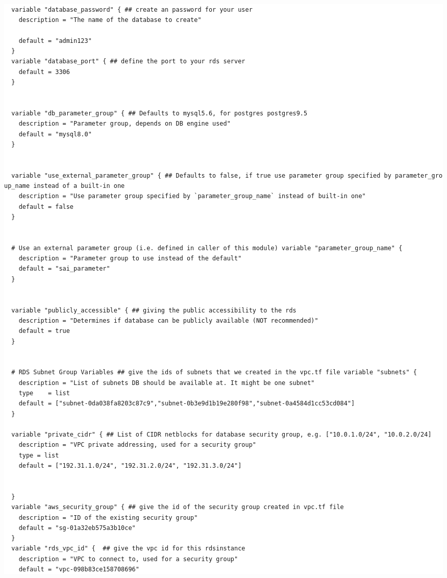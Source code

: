       
      variable "database_password" { ## create an password for your user
        description = "The name of the database to create"
       
        default = "admin123"
      }
      variable "database_port" { ## define the port to your rds server
        default = 3306
      }
      
      
      variable "db_parameter_group" { ## Defaults to mysql5.6, for postgres postgres9.5
        description = "Parameter group, depends on DB engine used"
        default = "mysql8.0"
      }
      
      
      variable "use_external_parameter_group" { ## Defaults to false, if true use parameter group specified by parameter_group_name instead of a built-in one
        description = "Use parameter group specified by `parameter_group_name` instead of built-in one"
        default = false
      }
      
      
      # Use an external parameter group (i.e. defined in caller of this module) variable "parameter_group_name" {
        description = "Parameter group to use instead of the default"
        default	= "sai_parameter"
      }
      
      
      variable "publicly_accessible" { ## giving the public accessibility to the rds
        description = "Determines if database can be publicly available (NOT recommended)"
        default	= true
      }
      
      
      # RDS Subnet Group Variables ## give the ids of subnets that we created in the vpc.tf file variable "subnets" {
        description = "List of subnets DB should be available at. It might be one subnet"
        type	= list
        default = ["subnet-0da038fa8203c87c9","subnet-0b3e9d1b19e280f98","subnet-0a4584d1cc53cd084"]
      }
       
      variable "private_cidr" { ## List of CIDR netblocks for database security group, e.g. ["10.0.1.0/24", "10.0.2.0/24]
        description = "VPC private addressing, used for a security group"
        type = list
        default = ["192.31.1.0/24", "192.31.2.0/24", "192.31.3.0/24"]
      
      
      }
      variable "aws_security_group" { ## give the id of the security group created in vpc.tf file
        description = "ID of the existing security group"
        default = "sg-01a32eb575a3b10ce"
      }
      variable "rds_vpc_id" {  ## give the vpc id for this rdsinstance
        description = "VPC to connect to, used for a security group"
        default = "vpc-098b83ce158708696"
      